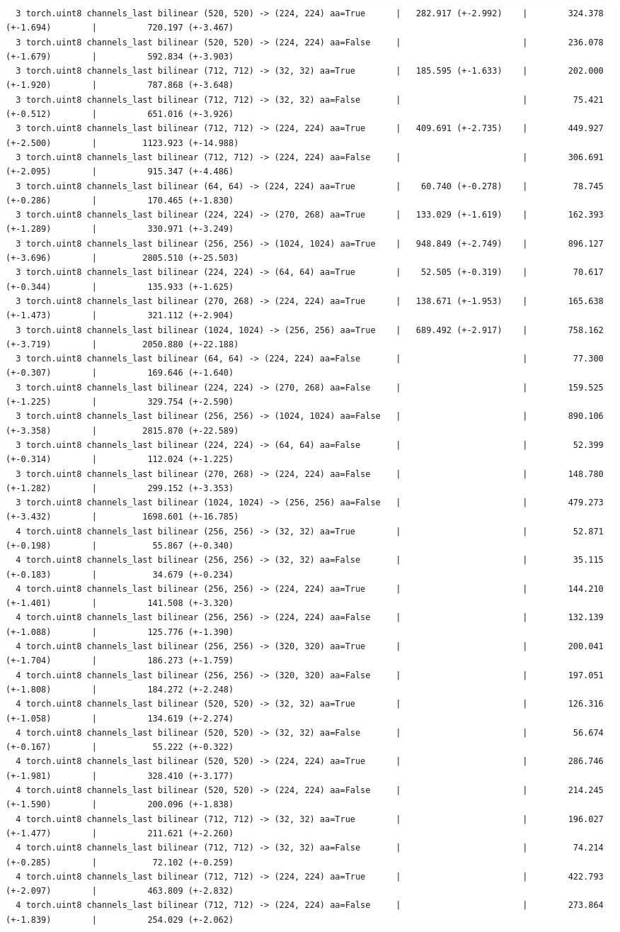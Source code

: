       3 torch.uint8 channels_last bilinear (520, 520) -> (224, 224) aa=True      |   282.917 (+-2.992)    |        324.378 (+-1.694)        |          720.197 (+-3.467)         
      3 torch.uint8 channels_last bilinear (520, 520) -> (224, 224) aa=False     |                        |        236.078 (+-1.679)        |          592.834 (+-3.903)         
      3 torch.uint8 channels_last bilinear (712, 712) -> (32, 32) aa=True        |   185.595 (+-1.633)    |        202.000 (+-1.920)        |          787.868 (+-3.648)         
      3 torch.uint8 channels_last bilinear (712, 712) -> (32, 32) aa=False       |                        |         75.421 (+-0.512)        |          651.016 (+-3.926)         
      3 torch.uint8 channels_last bilinear (712, 712) -> (224, 224) aa=True      |   409.691 (+-2.735)    |        449.927 (+-2.500)        |         1123.923 (+-14.988)        
      3 torch.uint8 channels_last bilinear (712, 712) -> (224, 224) aa=False     |                        |        306.691 (+-2.095)        |          915.347 (+-4.486)         
      3 torch.uint8 channels_last bilinear (64, 64) -> (224, 224) aa=True        |    60.740 (+-0.278)    |         78.745 (+-0.286)        |          170.465 (+-1.830)         
      3 torch.uint8 channels_last bilinear (224, 224) -> (270, 268) aa=True      |   133.029 (+-1.619)    |        162.393 (+-1.289)        |          330.971 (+-3.249)         
      3 torch.uint8 channels_last bilinear (256, 256) -> (1024, 1024) aa=True    |   948.849 (+-2.749)    |        896.127 (+-3.696)        |         2805.510 (+-25.503)        
      3 torch.uint8 channels_last bilinear (224, 224) -> (64, 64) aa=True        |    52.505 (+-0.319)    |         70.617 (+-0.344)        |          135.933 (+-1.625)         
      3 torch.uint8 channels_last bilinear (270, 268) -> (224, 224) aa=True      |   138.671 (+-1.953)    |        165.638 (+-1.473)        |          321.112 (+-2.904)         
      3 torch.uint8 channels_last bilinear (1024, 1024) -> (256, 256) aa=True    |   689.492 (+-2.917)    |        758.162 (+-3.719)        |         2050.880 (+-22.188)        
      3 torch.uint8 channels_last bilinear (64, 64) -> (224, 224) aa=False       |                        |         77.300 (+-0.307)        |          169.646 (+-1.640)         
      3 torch.uint8 channels_last bilinear (224, 224) -> (270, 268) aa=False     |                        |        159.525 (+-1.225)        |          329.754 (+-2.590)         
      3 torch.uint8 channels_last bilinear (256, 256) -> (1024, 1024) aa=False   |                        |        890.106 (+-3.358)        |         2815.870 (+-22.589)        
      3 torch.uint8 channels_last bilinear (224, 224) -> (64, 64) aa=False       |                        |         52.399 (+-0.314)        |          112.024 (+-1.225)         
      3 torch.uint8 channels_last bilinear (270, 268) -> (224, 224) aa=False     |                        |        148.780 (+-1.282)        |          299.152 (+-3.353)         
      3 torch.uint8 channels_last bilinear (1024, 1024) -> (256, 256) aa=False   |                        |        479.273 (+-3.432)        |         1698.601 (+-16.785)        
      4 torch.uint8 channels_last bilinear (256, 256) -> (32, 32) aa=True        |                        |         52.871 (+-0.198)        |           55.867 (+-0.340)         
      4 torch.uint8 channels_last bilinear (256, 256) -> (32, 32) aa=False       |                        |         35.115 (+-0.183)        |           34.679 (+-0.234)         
      4 torch.uint8 channels_last bilinear (256, 256) -> (224, 224) aa=True      |                        |        144.210 (+-1.401)        |          141.508 (+-3.320)         
      4 torch.uint8 channels_last bilinear (256, 256) -> (224, 224) aa=False     |                        |        132.139 (+-1.088)        |          125.776 (+-1.390)         
      4 torch.uint8 channels_last bilinear (256, 256) -> (320, 320) aa=True      |                        |        200.041 (+-1.704)        |          186.273 (+-1.759)         
      4 torch.uint8 channels_last bilinear (256, 256) -> (320, 320) aa=False     |                        |        197.051 (+-1.808)        |          184.272 (+-2.248)         
      4 torch.uint8 channels_last bilinear (520, 520) -> (32, 32) aa=True        |                        |        126.316 (+-1.058)        |          134.619 (+-2.274)         
      4 torch.uint8 channels_last bilinear (520, 520) -> (32, 32) aa=False       |                        |         56.674 (+-0.167)        |           55.222 (+-0.322)         
      4 torch.uint8 channels_last bilinear (520, 520) -> (224, 224) aa=True      |                        |        286.746 (+-1.981)        |          328.410 (+-3.177)         
      4 torch.uint8 channels_last bilinear (520, 520) -> (224, 224) aa=False     |                        |        214.245 (+-1.590)        |          200.096 (+-1.838)         
      4 torch.uint8 channels_last bilinear (712, 712) -> (32, 32) aa=True        |                        |        196.027 (+-1.477)        |          211.621 (+-2.260)         
      4 torch.uint8 channels_last bilinear (712, 712) -> (32, 32) aa=False       |                        |         74.214 (+-0.285)        |           72.102 (+-0.259)         
      4 torch.uint8 channels_last bilinear (712, 712) -> (224, 224) aa=True      |                        |        422.793 (+-2.097)        |          463.809 (+-2.832)         
      4 torch.uint8 channels_last bilinear (712, 712) -> (224, 224) aa=False     |                        |        273.864 (+-1.839)        |          254.029 (+-2.062)         